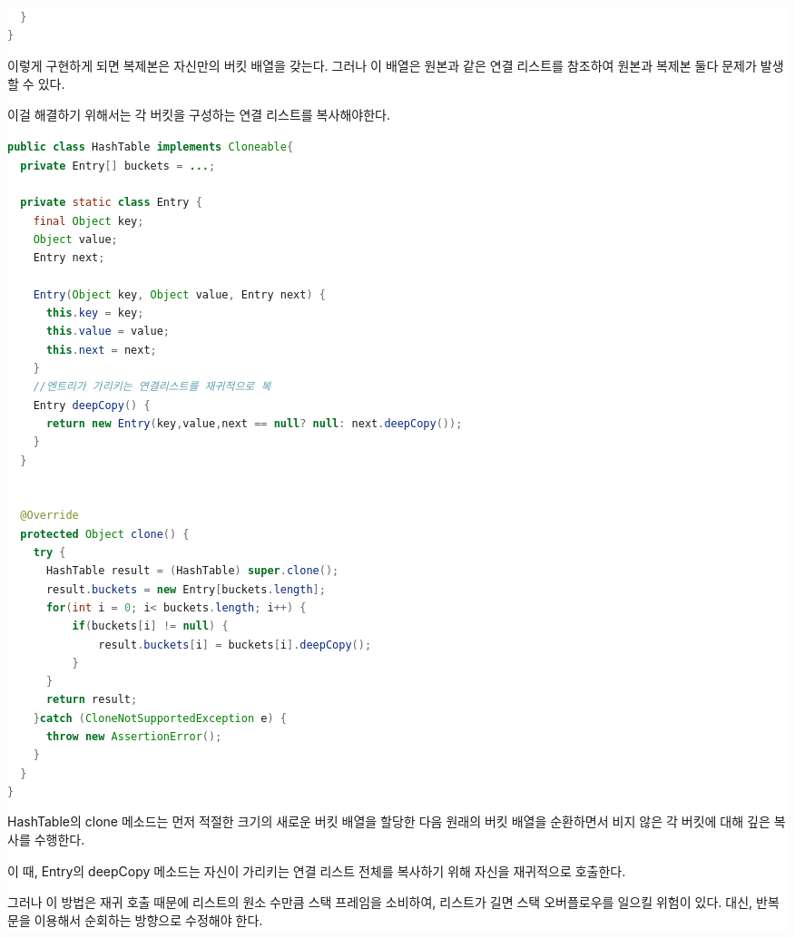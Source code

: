 ```java
  }
}
```

이렇게 구현하게 되면  복제본은 자신만의 버킷 배열을 갖는다. 그러나 이 배열은 원본과 같은 연결 리스트를 참조하여 원본과 복제본 둘다 문제가 발생할 수 있다. 

이걸 해결하기 위해서는 각 버킷을 구성하는 연결 리스트를 복사해야한다.

```java
public class HashTable implements Cloneable{
  private Entry[] buckets = ...;

  private static class Entry {
    final Object key;
    Object value;
    Entry next;

    Entry(Object key, Object value, Entry next) {
      this.key = key;
      this.value = value;
      this.next = next;
    }
    //엔트리가 가리키는 연결리스트를 재귀적으로 복
    Entry deepCopy() {
      return new Entry(key,value,next == null? null: next.deepCopy());
    }
  }
  

  @Override
  protected Object clone() {
    try {
      HashTable result = (HashTable) super.clone();
      result.buckets = new Entry[buckets.length];
      for(int i = 0; i< buckets.length; i++) {
          if(buckets[i] != null) {
              result.buckets[i] = buckets[i].deepCopy(); 
          }
      }
      return result;
    }catch (CloneNotSupportedException e) {
      throw new AssertionError();
    }
  }
}
```

HashTable의 clone 메소드는 먼저 적절한 크기의 새로운 버킷 배열을 할당한 다음 원래의 버킷 배열을 순환하면서 비지 않은 각 버킷에 대해 깊은 복사를 수행한다.

이 때, Entry의 deepCopy 메소드는 자신이 가리키는 연결 리스트 전체를 복사하기 위해 자신을 재귀적으로 호출한다. 

그러나 이 방법은 재귀 호출 때문에 리스트의 원소 수만큼 스택 프레임을 소비하여, 리스트가 길면 스택 오버플로우를 일으킬 위험이 있다. 대신, 반복문을 이용해서 순회하는 방향으로 수정해야 한다.
